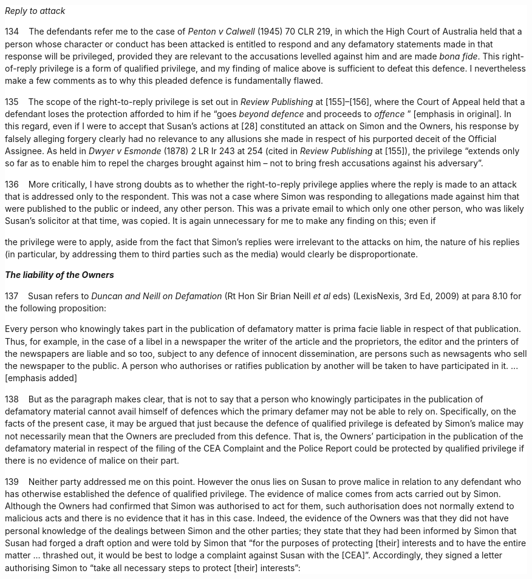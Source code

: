 _Reply to attack_ 

134    The defendants refer me to the case of _Penton v Calwell_ (1945) 70 CLR 219, in which the High Court of Australia held that a person whose character or conduct has been attacked is entitled to respond and any defamatory statements made in that response will be privileged, provided they are relevant to the accusations levelled against him and are made _bona fide_. This right-of-reply privilege is a form of qualified privilege, and my finding of malice above is sufficient to defeat this defence. I nevertheless make a few comments as to why this pleaded defence is fundamentally flawed. 

135    The scope of the right-to-reply privilege is set out in _Review Publishing_ at [155]–[156], where the Court of Appeal held that a defendant loses the protection afforded to him if he “goes _beyond defence_ and proceeds to _offence_ ” [emphasis in original]. In this regard, even if I were to accept that Susan’s actions at [28] constituted an attack on Simon and the Owners, his response by falsely alleging forgery clearly had no relevance to any allusions she made in respect of his purported deceit of the Official Assignee. As held in _Dwyer v Esmonde_ (1878) 2 LR Ir 243 at 254 (cited in _Review Publishing_ at [155]), the privilege “extends only so far as to enable him to repel the charges brought against him – not to bring fresh accusations against his adversary”. 

136    More critically, I have strong doubts as to whether the right-to-reply privilege applies where the reply is made to an attack that is addressed only to the respondent. This was not a case where Simon was responding to allegations made against him that were published to the public or indeed, any other person. This was a private email to which only one other person, who was likely Susan’s solicitor at that time, was copied. It is again unnecessary for me to make any finding on this; even if 


the privilege were to apply, aside from the fact that Simon’s replies were irrelevant to the attacks on him, the nature of his replies (in particular, by addressing them to third parties such as the media) would clearly be disproportionate. 

**_The liability of the Owners_** 

137    Susan refers to _Duncan and Neill on Defamation_ (Rt Hon Sir Brian Neill _et al_ eds) (LexisNexis, 3rd Ed, 2009) at para 8.10 for the following proposition: 

 Every person who knowingly takes part in the publication of defamatory matter is prima facie liable in respect of that publication. Thus, for example, in the case of a libel in a newspaper the writer of the article and the proprietors, the editor and the printers of the newspapers are liable and so too, subject to any defence of innocent dissemination, are persons such as newsagents who sell the newspaper to the public. A person who authorises or ratifies publication by another will be taken to have participated in it. ... [emphasis added] 

138    But as the paragraph makes clear, that is not to say that a person who knowingly participates in the publication of defamatory material cannot avail himself of defences which the primary defamer may not be able to rely on. Specifically, on the facts of the present case, it may be argued that just because the defence of qualified privilege is defeated by Simon’s malice may not necessarily mean that the Owners are precluded from this defence. That is, the Owners’ participation in the publication of the defamatory material in respect of the filing of the CEA Complaint and the Police Report could be protected by qualified privilege if there is no evidence of malice on their part. 

139    Neither party addressed me on this point. However the onus lies on Susan to prove malice in relation to any defendant who has otherwise established the defence of qualified privilege. The evidence of malice comes from acts carried out by Simon. Although the Owners had confirmed that Simon was authorised to act for them, such authorisation does not normally extend to malicious acts and there is no evidence that it has in this case. Indeed, the evidence of the Owners was that they did not have personal knowledge of the dealings between Simon and the other parties; they state that they had been informed by Simon that Susan had forged a draft option and were told by Simon that “for the purposes of protecting [their] interests and to have the entire matter ... thrashed out, it would be best to lodge a complaint against Susan with the [CEA]”. Accordingly, they signed a letter authorising Simon to “take all necessary steps to protect [their] interests”: 

